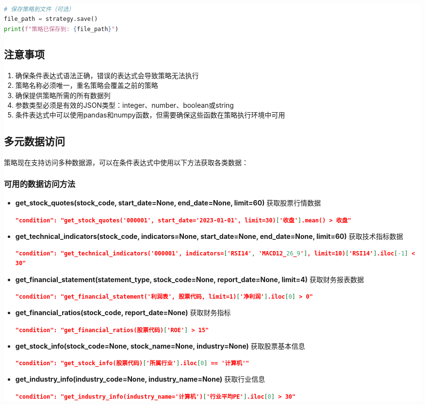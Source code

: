 ```python
# 保存策略到文件（可选）
file_path = strategy.save()
print(f"策略已保存到: {file_path}")
```

## 注意事项

1. 确保条件表达式语法正确，错误的表达式会导致策略无法执行
2. 策略名称必须唯一，重名策略会覆盖之前的策略
3. 确保提供策略所需的所有数据列
4. 参数类型必须是有效的JSON类型：integer、number、boolean或string
5. 条件表达式中可以使用pandas和numpy函数，但需要确保这些函数在策略执行环境中可用

## 多元数据访问

策略现在支持访问多种数据源，可以在条件表达式中使用以下方法获取各类数据：

### 可用的数据访问方法

- **get_stock_quotes(stock_code, start_date=None, end_date=None, limit=60)**
  获取股票行情数据
  ```json
  "condition": "get_stock_quotes('000001', start_date='2023-01-01', limit=30)['收盘'].mean() > 收盘"
  ```

- **get_technical_indicators(stock_code, indicators=None, start_date=None, end_date=None, limit=60)**
  获取技术指标数据
  ```json
  "condition": "get_technical_indicators('000001', indicators=['RSI14', 'MACD12_26_9'], limit=10)['RSI14'].iloc[-1] < 30"
  ```

- **get_financial_statement(statement_type, stock_code=None, report_date=None, limit=4)**
  获取财务报表数据
  ```json
  "condition": "get_financial_statement('利润表', 股票代码, limit=1)['净利润'].iloc[0] > 0"
  ```

- **get_financial_ratios(stock_code, report_date=None)**
  获取财务指标
  ```json
  "condition": "get_financial_ratios(股票代码)['ROE'] > 15"
  ```

- **get_stock_info(stock_code=None, stock_name=None, industry=None)**
  获取股票基本信息
  ```json
  "condition": "get_stock_info(股票代码)['所属行业'].iloc[0] == '计算机'"
  ```

- **get_industry_info(industry_code=None, industry_name=None)**
  获取行业信息
  ```json
  "condition": "get_industry_info(industry_name='计算机')['行业平均PE'].iloc[0] > 30"
  ```
